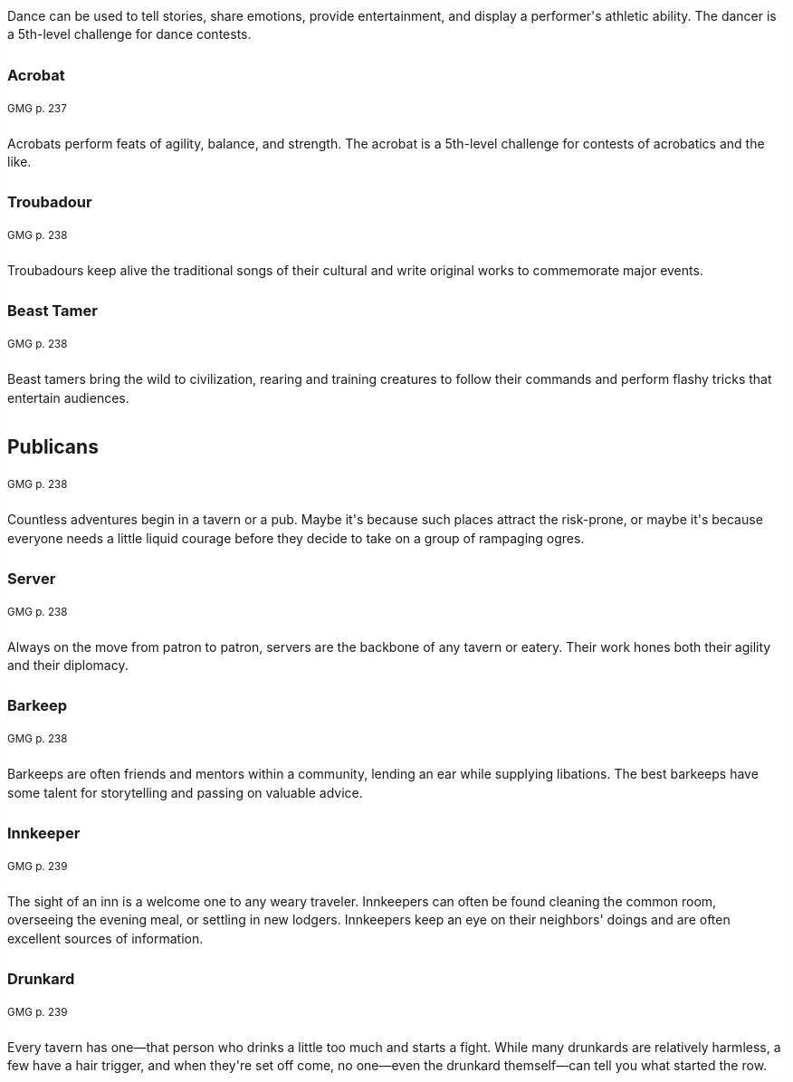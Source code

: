 Dance can be used to tell stories, share emotions, provide entertainment, and display a performer's athletic ability. The dancer is a 5th-level challenge for dance contests.

### Acrobat
<sup>GMG p. 237</sup>

Acrobats perform feats of agility, balance, and strength. The acrobat is a 5th-level challenge for contests of acrobatics and the like.

### Troubadour
<sup>GMG p. 238</sup>

Troubadours keep alive the traditional songs of their cultural and write original works to commemorate major events.

### Beast Tamer
<sup>GMG p. 238</sup>

Beast tamers bring the wild to civilization, rearing and training creatures to follow their commands and perform flashy tricks that entertain audiences.

## Publicans
<sup>GMG p. 238</sup>

Countless adventures begin in a tavern or a pub. Maybe it's because such places attract the risk-prone, or maybe it's because everyone needs a little liquid courage before they decide to take on a group of rampaging ogres.

### Server
<sup>GMG p. 238</sup>

Always on the move from patron to patron, servers are the backbone of any tavern or eatery. Their work hones both their agility and their diplomacy.

### Barkeep
<sup>GMG p. 238</sup>

Barkeeps are often friends and mentors within a community, lending an ear while supplying libations. The best barkeeps have some talent for storytelling and passing on valuable advice.

### Innkeeper
<sup>GMG p. 239</sup>

The sight of an inn is a welcome one to any weary traveler. Innkeepers can often be found cleaning the common room, overseeing the evening meal, or settling in new lodgers. Innkeepers keep an eye on their neighbors' doings and are often excellent sources of information.

### Drunkard
<sup>GMG p. 239</sup>

Every tavern has one—that person who drinks a little too much and starts a fight. While many drunkards are relatively harmless, a few have a hair trigger, and when they're set off come, no one—even the drunkard themself—can tell you what started the row.
